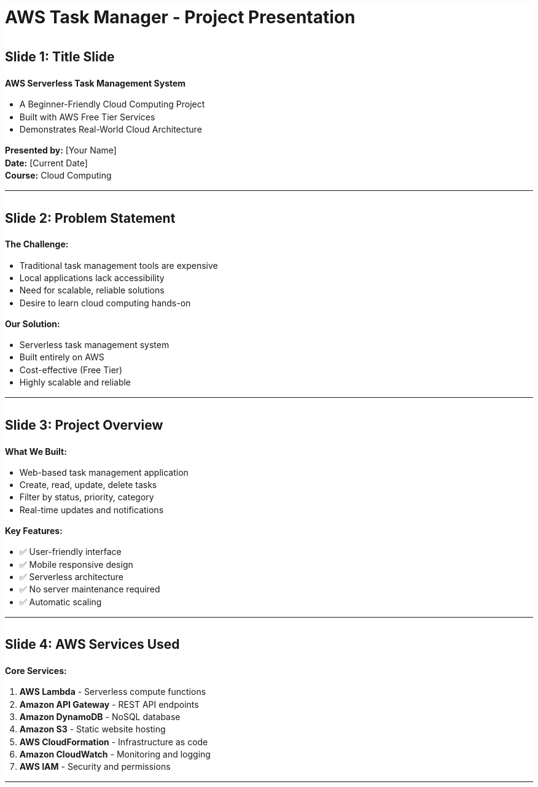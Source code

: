 # AWS Task Manager - Project Presentation

## Slide 1: Title Slide
**AWS Serverless Task Management System**
- A Beginner-Friendly Cloud Computing Project
- Built with AWS Free Tier Services
- Demonstrates Real-World Cloud Architecture

**Presented by:** [Your Name]  
**Date:** [Current Date]  
**Course:** Cloud Computing

---

## Slide 2: Problem Statement
**The Challenge:**
- Traditional task management tools are expensive
- Local applications lack accessibility
- Need for scalable, reliable solutions
- Desire to learn cloud computing hands-on

**Our Solution:**
- Serverless task management system
- Built entirely on AWS
- Cost-effective (Free Tier)
- Highly scalable and reliable

---

## Slide 3: Project Overview
**What We Built:**
- Web-based task management application
- Create, read, update, delete tasks
- Filter by status, priority, category
- Real-time updates and notifications

**Key Features:**
- ✅ User-friendly interface
- ✅ Mobile responsive design
- ✅ Serverless architecture
- ✅ No server maintenance required
- ✅ Automatic scaling

---

## Slide 4: AWS Services Used
**Core Services:**
1. **AWS Lambda** - Serverless compute functions
2. **Amazon API Gateway** - REST API endpoints
3. **Amazon DynamoDB** - NoSQL database
4. **Amazon S3** - Static website hosting
5. **AWS CloudFormation** - Infrastructure as code
6. **Amazon CloudWatch** - Monitoring and logging
7. **AWS IAM** - Security and permissions

---